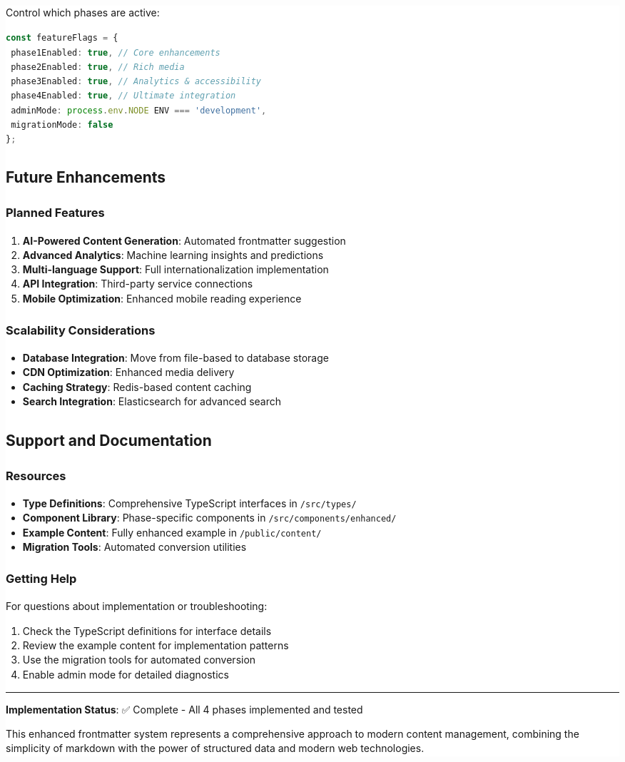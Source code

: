 Control which phases are active:

```typescript
const featureFlags = {
 phase1Enabled: true, // Core enhancements
 phase2Enabled: true, // Rich media
 phase3Enabled: true, // Analytics & accessibility
 phase4Enabled: true, // Ultimate integration
 adminMode: process.env.NODE ENV === 'development',
 migrationMode: false
};
```

## Future Enhancements

### Planned Features

1. **AI-Powered Content Generation**: Automated frontmatter suggestion
2. **Advanced Analytics**: Machine learning insights and predictions
3. **Multi-language Support**: Full internationalization implementation
4. **API Integration**: Third-party service connections
5. **Mobile Optimization**: Enhanced mobile reading experience

### Scalability Considerations

- **Database Integration**: Move from file-based to database storage
- **CDN Optimization**: Enhanced media delivery
- **Caching Strategy**: Redis-based content caching
- **Search Integration**: Elasticsearch for advanced search

## Support and Documentation

### Resources

- **Type Definitions**: Comprehensive TypeScript interfaces in `/src/types/`
- **Component Library**: Phase-specific components in `/src/components/enhanced/`
- **Example Content**: Fully enhanced example in `/public/content/`
- **Migration Tools**: Automated conversion utilities

### Getting Help

For questions about implementation or troubleshooting:

1. Check the TypeScript definitions for interface details
2. Review the example content for implementation patterns
3. Use the migration tools for automated conversion
4. Enable admin mode for detailed diagnostics

---

**Implementation Status**: ✅ Complete - All 4 phases implemented and tested

This enhanced frontmatter system represents a comprehensive approach to modern content management, combining the simplicity of markdown with the power of structured data and modern web technologies.
